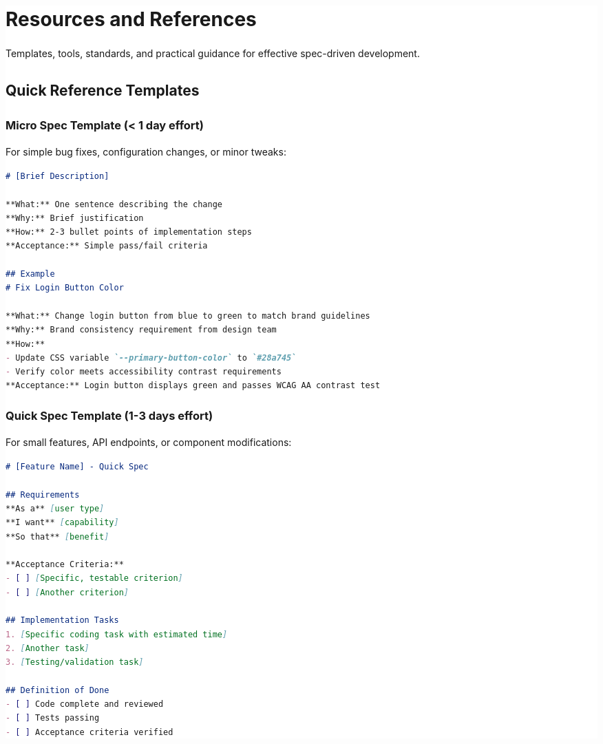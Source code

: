 # Resources and References

Templates, tools, standards, and practical guidance for effective spec-driven development.

## Quick Reference Templates

### Micro Spec Template (< 1 day effort)
For simple bug fixes, configuration changes, or minor tweaks:

```markdown
# [Brief Description]

**What:** One sentence describing the change
**Why:** Brief justification
**How:** 2-3 bullet points of implementation steps
**Acceptance:** Simple pass/fail criteria

## Example
# Fix Login Button Color

**What:** Change login button from blue to green to match brand guidelines
**Why:** Brand consistency requirement from design team
**How:** 
- Update CSS variable `--primary-button-color` to `#28a745`
- Verify color meets accessibility contrast requirements
**Acceptance:** Login button displays green and passes WCAG AA contrast test
```

### Quick Spec Template (1-3 days effort)
For small features, API endpoints, or component modifications:

```markdown
# [Feature Name] - Quick Spec

## Requirements
**As a** [user type]
**I want** [capability]
**So that** [benefit]

**Acceptance Criteria:**
- [ ] [Specific, testable criterion]
- [ ] [Another criterion]

## Implementation Tasks
1. [Specific coding task with estimated time]
2. [Another task]
3. [Testing/validation task]

## Definition of Done
- [ ] Code complete and reviewed
- [ ] Tests passing
- [ ] Acceptance criteria verified
```
